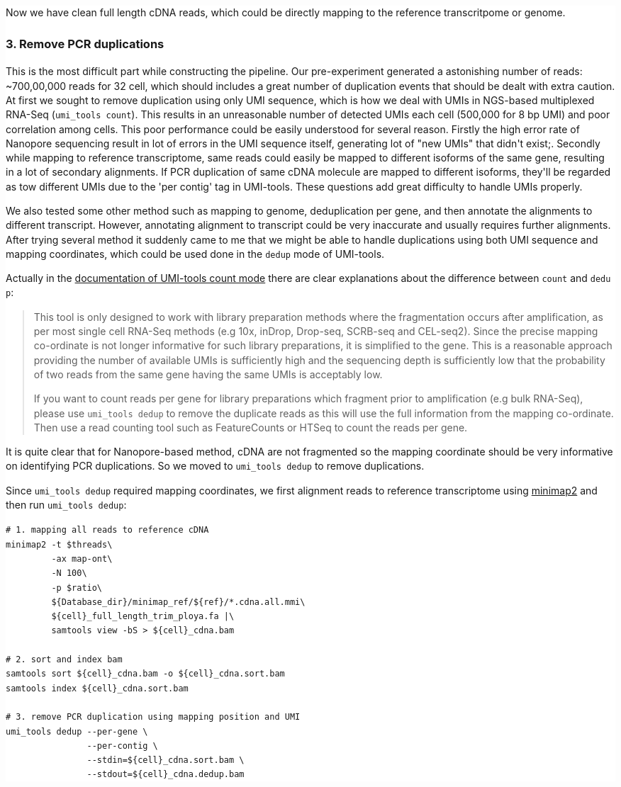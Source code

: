 Now we have clean full length cDNA reads, which could be directly mapping to the reference transcritpome or genome.

### 3. Remove PCR duplications

This is the most difficult part while constructing the pipeline. Our pre-experiment generated a astonishing number of reads: ~700,00,000 reads for 32 cell, which should includes a great number of  duplication events that should be dealt with extra caution. At first we sought to remove duplication using only UMI sequence, which is how we deal with UMIs in NGS-based multiplexed RNA-Seq (`umi_tools count`). This results in an unreasonable number of detected UMIs each cell (500,000 for 8 bp UMI) and poor correlation among cells. This poor performance could be easily understood for several reason. Firstly the high error rate of Nanopore sequencing result in lot of errors in the UMI sequence itself, generating lot of "new UMIs" that didn't exist;. Secondly while mapping to reference transcriptome, same reads could easily be mapped to different isoforms of the same gene, resulting in a lot of secondary alignments. If PCR duplication of same cDNA molecule are mapped to different isoforms, they'll be regarded as tow different UMIs due to the 'per contig' tag in UMI-tools. These questions add great difficulty to handle UMIs properly.

We also tested some other method such as mapping to genome, deduplication per gene, and then annotate the alignments to different transcript. However, annotating alignment to transcript could be very inaccurate and usually requires further alignments. After trying several method it suddenly came to me that we might be able to handle duplications using both UMI sequence and mapping coordinates, which could be used done in the `dedup` mode of UMI-tools.

Actually in the [documentation of UMI-tools count mode](https://umi-tools.readthedocs.io/en/latest/reference/count.html) there are clear explanations about the difference between `count` and `dedup`:

> This tool is only designed to work with library preparation methods where the fragmentation occurs after amplification, as per most single cell RNA-Seq methods (e.g 10x, inDrop, Drop-seq, SCRB-seq and CEL-seq2). Since the precise mapping co-ordinate is not longer informative for such library preparations, it is simplified to the gene. This is a reasonable approach providing the number of available UMIs is sufficiently high and the sequencing depth is sufficiently low that the probability of two reads from the same gene having the same UMIs is acceptably low.
>
> If you want to count reads per gene for library preparations which fragment prior to amplification (e.g bulk RNA-Seq), please use `umi_tools dedup` to remove the duplicate reads as this will use the full information from the mapping co-ordinate. Then use a read counting tool such as FeatureCounts or HTSeq to count the reads per gene.

It is quite clear that for Nanopore-based method, cDNA are not fragmented so the mapping coordinate should be very informative on identifying PCR duplications. So we moved to `umi_tools dedup` to remove duplications.

Since `umi_tools dedup` required mapping coordinates, we first alignment reads to reference transcriptome using [minimap2](https://github.com/lh3/minimap2) and then run `umi_tools dedup`:

``` shell
# 1. mapping all reads to reference cDNA
minimap2 -t $threads\
         -ax map-ont\
         -N 100\
         -p $ratio\
         ${Database_dir}/minimap_ref/${ref}/*.cdna.all.mmi\
         ${cell}_full_length_trim_ploya.fa |\
         samtools view -bS > ${cell}_cdna.bam

# 2. sort and index bam
samtools sort ${cell}_cdna.bam -o ${cell}_cdna.sort.bam
samtools index ${cell}_cdna.sort.bam

# 3. remove PCR duplication using mapping position and UMI
umi_tools dedup --per-gene \
                --per-contig \
                --stdin=${cell}_cdna.sort.bam \
                --stdout=${cell}_cdna.dedup.bam

```